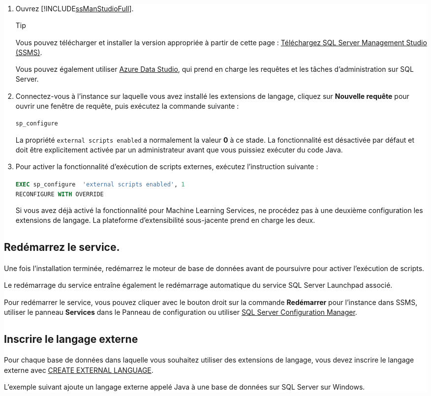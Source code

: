 1. Ouvrez [!INCLUDE[ssManStudioFull](../../includes/ssmanstudiofull-md.md)]. 

    > [!TIP]
    > Vous pouvez télécharger et installer la version appropriée à partir de cette page : [Téléchargez SQL Server Management Studio (SSMS)](https://docs.microsoft.com/sql/ssms/download-sql-server-management-studio-ssms).
    > 
    > Vous pouvez également utiliser [Azure Data Studio](../../azure-data-studio/what-is.md), qui prend en charge les requêtes et les tâches d’administration sur SQL Server.
  
2. Connectez-vous à l’instance sur laquelle vous avez installé les extensions de langage, cliquez sur **Nouvelle requête** pour ouvrir une fenêtre de requête, puis exécutez la commande suivante :

    ```sql
    sp_configure
    ```

    La propriété `external scripts enabled` a normalement la valeur **0** à ce stade. La fonctionnalité est désactivée par défaut et doit être explicitement activée par un administrateur avant que vous puissiez exécuter du code Java.
    
3.  Pour activer la fonctionnalité d’exécution de scripts externes, exécutez l’instruction suivante :
    
    ```sql
    EXEC sp_configure  'external scripts enabled', 1
    RECONFIGURE WITH OVERRIDE
    ```
    
    Si vous avez déjà activé la fonctionnalité pour Machine Learning Services, ne procédez pas à une deuxième configuration les extensions de langage. La plateforme d’extensibilité sous-jacente prend en charge les deux.

## <a name="restart-the-service"></a>Redémarrez le service.

Une fois l’installation terminée, redémarrez le moteur de base de données avant de poursuivre pour activer l’exécution de scripts.

Le redémarrage du service entraîne également le redémarrage automatique du service SQL Server Launchpad associé.

Pour redémarrer le service, vous pouvez cliquer avec le bouton droit sur la commande **Redémarrer** pour l’instance dans SSMS, utiliser le panneau **Services** dans le Panneau de configuration ou utiliser [SQL Server Configuration Manager](../../relational-databases/sql-server-configuration-manager.md).

<a name="register_external_language"></a>

## <a name="register-external-language"></a>Inscrire le langage externe

Pour chaque base de données dans laquelle vous souhaitez utiliser des extensions de langage, vous devez inscrire le langage externe avec [CREATE EXTERNAL LANGUAGE](https://docs.microsoft.com/sql/t-sql/statements/create-external-language-transact-sql).

L’exemple suivant ajoute un langage externe appelé Java à une base de données sur SQL Server sur Windows.

